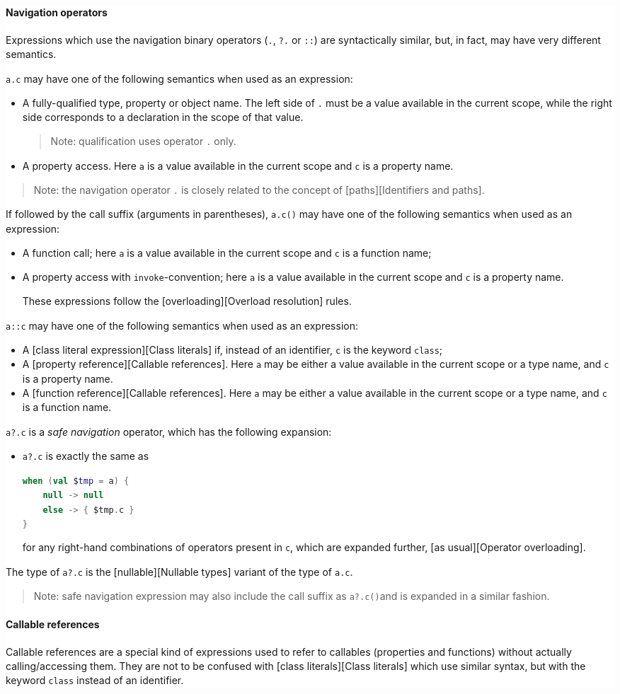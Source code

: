 #### Navigation operators

Expressions which use the navigation binary operators (`.`, `?.` or `::`) are syntactically similar, but, in fact, may have very different semantics.

`a.c` may have one of the following semantics when used as an expression:

- A fully-qualified type, property or object name.
  The left side of `.` must be a value available in the current scope, while the right side corresponds to a declaration in the scope of that value.
  
    > Note: qualification uses operator `.` only.
- A property access.
  Here `a` is a value available in the current scope and `c` is a property name.

> Note: the navigation operator `.` is closely related to the concept of [paths][Identifiers and paths].

If followed by the call suffix (arguments in parentheses), `a.c()` may have one of the following semantics when used as an expression:

- A function call; here `a` is a value available in the current scope and `c` is a function name;
- A property access with `invoke`-convention; here `a` is a value available in the current scope and `c` is a property name.

    These expressions follow the [overloading][Overload resolution] rules.

`a::c` may have one of the following semantics when used as an expression:

- A [class literal expression][Class literals] if, instead of an identifier, `c` is the keyword `class`;
- A [property reference][Callable references].
  Here `a` may be either a value available in the current scope or a type name, and `c` is a property name.
- A [function reference][Callable references].
  Here `a` may be either a value available in the current scope or a type name, and `c` is a function name.

`a?.c` is a *safe navigation* operator, which has the following expansion:

- `a?.c` is exactly the same as 
  ```kotlin
  when (val $tmp = a) {
      null -> null
      else -> { $tmp.c }
  }
  ```
  for any right-hand combinations of operators present in `c`, which are expanded further, [as usual][Operator overloading].

The type of `a?.c` is the [nullable][Nullable types] variant of the type of `a.c`.

> Note: safe navigation expression may also include the call suffix as `a?.c()`and is expanded in a similar fashion.

#### Callable references

Callable references are a special kind of expressions used to refer to callables (properties and functions) without actually calling/accessing them.
They are not to be confused with [class literals][Class literals] which use similar syntax, but with the keyword `class` instead of an identifier.
